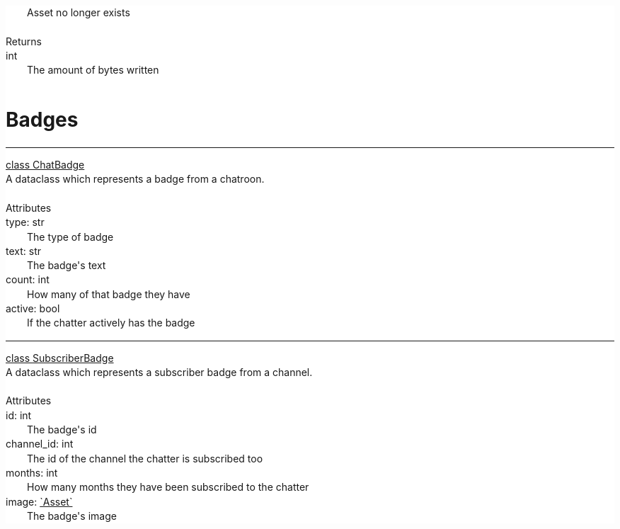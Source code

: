 <span style="margin-left: 30px">    Asset no longer exists</span><br>
<br>
<span class="h4">Returns</span><br>
int<br>
<span style="margin-left: 30px">    The amount of bytes written</span><br>

# Badges

<hr>


<a href="#ChatBadge" class="h2 hidden" id="ChatBadge">
    <span class="class">
        class 
    </span>
    ChatBadge
</a>
<br>
A dataclass which represents a badge from a chatroon.<br>
<br>
<span class="h4">Attributes</span><br>
type: str<br>
<span style="margin-left: 30px">    The type of badge</span><br>
text: str<br>
<span style="margin-left: 30px">    The badge's text</span><br>
count: int<br>
<span style="margin-left: 30px">    How many of that badge they have</span><br>
active: bool<br>
<span style="margin-left: 30px">    If the chatter actively has the badge</span><br>

<hr>


<a href="#SubscriberBadge" class="h2 hidden" id="SubscriberBadge">
    <span class="class">
        class 
    </span>
    SubscriberBadge
</a>
<br>
A dataclass which represents a subscriber badge from a channel.<br>
<br>
<span class="h4">Attributes</span><br>
id: int<br>
<span style="margin-left: 30px">    The badge's id</span><br>
channel_id: int<br>
<span style="margin-left: 30px">    The id of the channel the chatter is subscribed too</span><br>
months: int<br>
<span style="margin-left: 30px">    How many months they have been subscribed to the chatter</span><br>
image: <a href="#Asset" class="hidden"><a href="#Asset" class="hidden"><a href="#Asset" class="hidden"><a href="#Asset" class="hidden"><a href="#Asset" class="hidden"><a href="#Asset" class="hidden"><a href="#Asset" class="hidden"><a href="#Asset" class="hidden"><a href="#Asset" class="hidden">`Asset`</a></a></a></a></a></a></a></a></a><br>
<span style="margin-left: 30px">    The badge's image</span><br>
